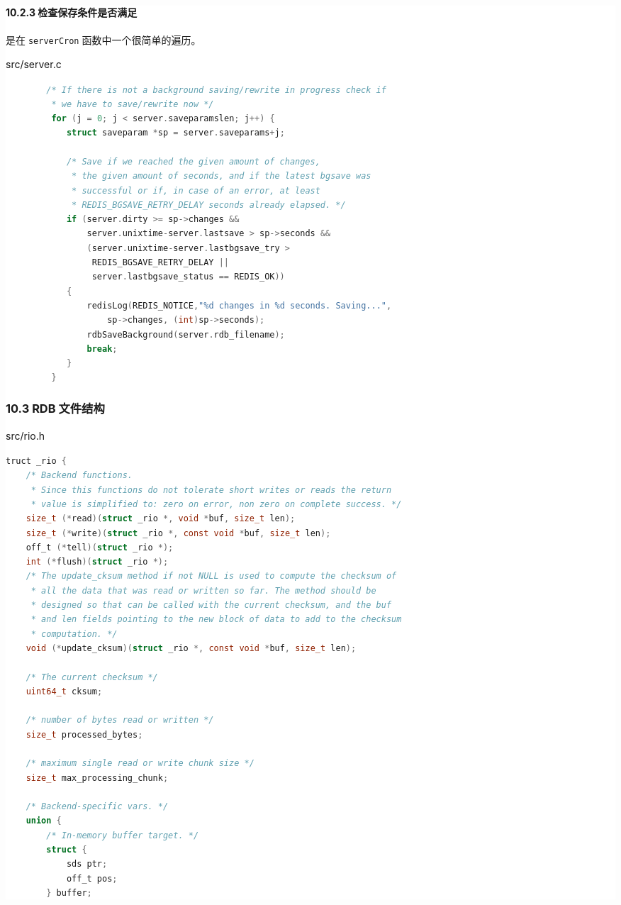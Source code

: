 #### 10.2.3 检查保存条件是否满足

是在 `serverCron` 函数中一个很简单的遍历。

src/server.c

```c
        /* If there is not a background saving/rewrite in progress check if
         * we have to save/rewrite now */
         for (j = 0; j < server.saveparamslen; j++) {
            struct saveparam *sp = server.saveparams+j;

            /* Save if we reached the given amount of changes,
             * the given amount of seconds, and if the latest bgsave was
             * successful or if, in case of an error, at least
             * REDIS_BGSAVE_RETRY_DELAY seconds already elapsed. */
            if (server.dirty >= sp->changes &&
                server.unixtime-server.lastsave > sp->seconds &&
                (server.unixtime-server.lastbgsave_try >
                 REDIS_BGSAVE_RETRY_DELAY ||
                 server.lastbgsave_status == REDIS_OK))
            {
                redisLog(REDIS_NOTICE,"%d changes in %d seconds. Saving...",
                    sp->changes, (int)sp->seconds);
                rdbSaveBackground(server.rdb_filename);
                break;
            }
         }
```

### 10.3 RDB 文件结构

src/rio.h

```c
truct _rio {
    /* Backend functions.
     * Since this functions do not tolerate short writes or reads the return
     * value is simplified to: zero on error, non zero on complete success. */
    size_t (*read)(struct _rio *, void *buf, size_t len);
    size_t (*write)(struct _rio *, const void *buf, size_t len);
    off_t (*tell)(struct _rio *);
    int (*flush)(struct _rio *);
    /* The update_cksum method if not NULL is used to compute the checksum of
     * all the data that was read or written so far. The method should be
     * designed so that can be called with the current checksum, and the buf
     * and len fields pointing to the new block of data to add to the checksum
     * computation. */
    void (*update_cksum)(struct _rio *, const void *buf, size_t len);

    /* The current checksum */
    uint64_t cksum;

    /* number of bytes read or written */
    size_t processed_bytes;

    /* maximum single read or write chunk size */
    size_t max_processing_chunk;

    /* Backend-specific vars. */
    union {
        /* In-memory buffer target. */
        struct {
            sds ptr;
            off_t pos;
        } buffer;
```